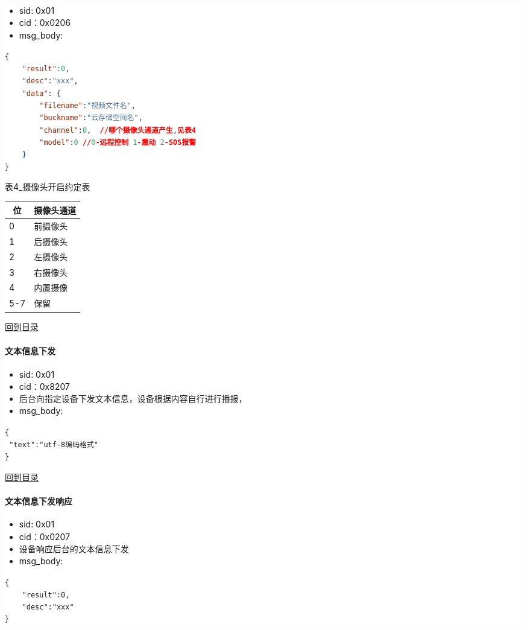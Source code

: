 + sid:  0x01
+ cid：0x0206
+ msg_body:

```json
{
	"result":0,
	"desc":"xxx",
	"data": {
		"filename":"视频文件名",
		"buckname":"云存储空间名",
		"channel":0,  //哪个摄像头通道产生,见表4
		"model":0 //0-远程控制 1-震动 2-SOS报警
	}
} 
```

表4_摄像头开启约定表

位 | 摄像头通道
---- | ---- 
0 | 前摄像头 
1 | 后摄像头
2 | 左摄像头
3 | 右摄像头
4 | 内置摄像
5-7 | 保留 

[回到目录](#title)

#### 文本信息下发

+ sid:  0x01
+ cid：0x8207
+ 后台向指定设备下发文本信息，设备根据内容自行进行播报，
+ msg_body:
```
{
 "text":"utf-8编码格式"
}
```

[回到目录](#title)

####  文本信息下发响应
+ sid:  0x01
+ cid：0x0207
+ 设备响应后台的文本信息下发
+ msg_body:
```
{
	"result":0,
	"desc":"xxx"
} 
```

